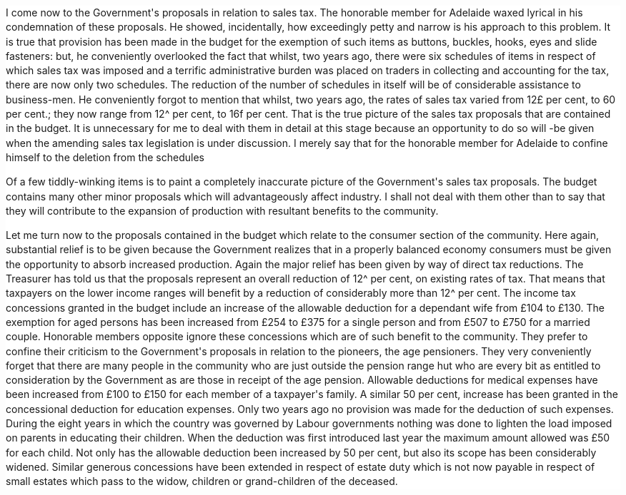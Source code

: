 I come now to the Government's proposals in relation to sales tax. The honorable member for Adelaide waxed lyrical in his condemnation of these proposals. He showed, incidentally, how exceedingly petty and narrow is his approach to this problem. It is true that provision has been made in the budget for the exemption of such items as buttons, buckles, hooks, eyes and slide fasteners: but, he conveniently overlooked the fact that whilst, two years ago, there were six schedules of items in respect of which sales tax was imposed and a terrific administrative burden was placed on traders in collecting and accounting for the tax, there are now only two schedules. The reduction of the number of schedules in itself will be of considerable assistance to business-men. He conveniently forgot to mention that whilst, two years ago, the rates of sales tax varied from 12£ per cent, to 60 per cent.; they now range from 12^ per cent, to 16f per cent. That is the true picture of the sales tax proposals that are contained in the budget. It is unnecessary for me to deal with them in detail at this stage because an opportunity to do so will -be given when the amending sales tax legislation is under discussion. I merely say that for the honorable member for Adelaide to confine himself to the deletion from the schedules 

Of  a few tiddly-winking items is to paint a completely inaccurate picture of the Government's sales tax proposals. The budget contains many other minor proposals which will advantageously affect industry. I shall not deal with them other than to say that they will contribute to the expansion of production with resultant benefits to the community. 

Let me turn now to the proposals contained in the budget which relate to the consumer section of the community. Here again, substantial relief is to be given because the Government realizes that in a properly balanced economy consumers must be given the opportunity to absorb increased production. Again the major relief has been given by way of direct tax reductions. The Treasurer has told us that the proposals represent an overall reduction of 12^ per cent, on existing rates of tax. That means that taxpayers on the lower income ranges will benefit by a reduction of considerably more than 12^ per cent. The income tax concessions granted in the budget include an increase of the allowable deduction for a dependant wife from £104 to £130. The exemption for aged persons has been increased from £254 to £375 for a single person and from £507 to £750 for a married couple. Honorable members opposite ignore these concessions which are of such benefit to the community. They prefer to confine their criticism to the Government's proposals in relation to the pioneers, the age pensioners. They very conveniently forget that there are many people in the community who are just outside the pension range hut who are every bit as entitled to consideration by the Government as are those in receipt of the age pension. Allowable deductions for medical expenses have been increased from  £100  to  £150  for each member of a taxpayer's family. A similar  50  per cent, increase has been granted in the concessional deduction for education expenses. Only two years ago no provision was made for the deduction of such expenses. During the eight years in which the country was governed by Labour governments nothing was done to lighten the load imposed on parents in educating their children. When the deduction was first introduced last year the maximum amount allowed was  £50  for each child. Not only has the allowable deduction been increased by  50  per cent, but also its scope has been considerably widened. Similar generous concessions have been extended in respect of estate duty which is not now payable in respect of small estates which pass to the widow, children or grand-children of the deceased. 
